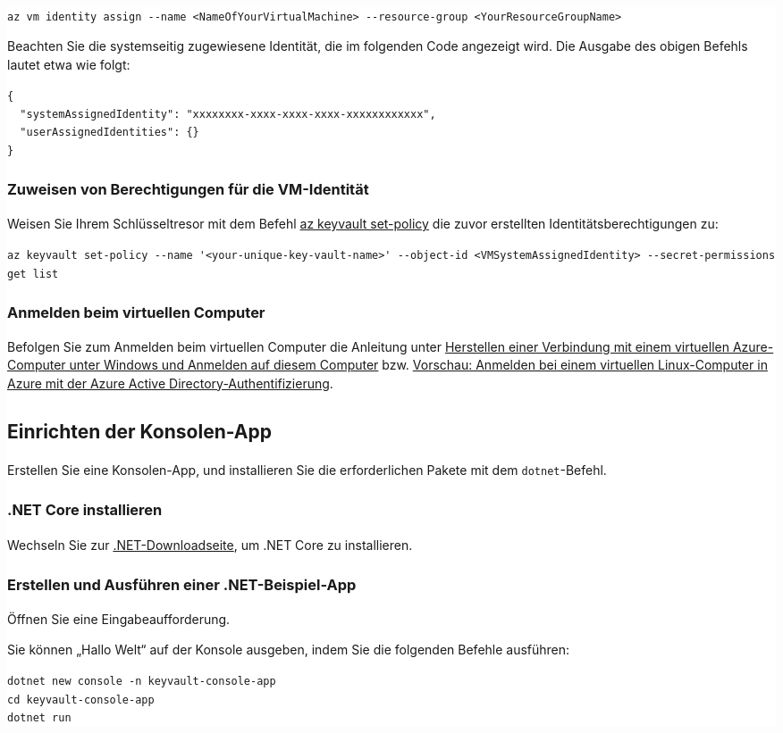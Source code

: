 ```azurecli
az vm identity assign --name <NameOfYourVirtualMachine> --resource-group <YourResourceGroupName>
```

Beachten Sie die systemseitig zugewiesene Identität, die im folgenden Code angezeigt wird. Die Ausgabe des obigen Befehls lautet etwa wie folgt: 

```output
{
  "systemAssignedIdentity": "xxxxxxxx-xxxx-xxxx-xxxx-xxxxxxxxxxxx",
  "userAssignedIdentities": {}
}
```

### <a name="assign-permissions-to-the-vm-identity"></a>Zuweisen von Berechtigungen für die VM-Identität
Weisen Sie Ihrem Schlüsseltresor mit dem Befehl [az keyvault set-policy](/cli/azure/keyvault?view=azure-cli-latest#az-keyvault-set-policy) die zuvor erstellten Identitätsberechtigungen zu:

```azurecli
az keyvault set-policy --name '<your-unique-key-vault-name>' --object-id <VMSystemAssignedIdentity> --secret-permissions get list
```

### <a name="sign-in-to-the-virtual-machine"></a>Anmelden beim virtuellen Computer

Befolgen Sie zum Anmelden beim virtuellen Computer die Anleitung unter [Herstellen einer Verbindung mit einem virtuellen Azure-Computer unter Windows und Anmelden auf diesem Computer](../../virtual-machines/windows/connect-logon.md) bzw. [Vorschau: Anmelden bei einem virtuellen Linux-Computer in Azure mit der Azure Active Directory-Authentifizierung](../../virtual-machines/linux/login-using-aad.md).

## <a name="set-up-the-console-app"></a>Einrichten der Konsolen-App

Erstellen Sie eine Konsolen-App, und installieren Sie die erforderlichen Pakete mit dem `dotnet`-Befehl.

### <a name="install-net-core"></a>.NET Core installieren

Wechseln Sie zur [.NET-Downloadseite](https://www.microsoft.com/net/download), um .NET Core zu installieren.

### <a name="create-and-run-a-sample-net-app"></a>Erstellen und Ausführen einer .NET-Beispiel-App

Öffnen Sie eine Eingabeaufforderung.

Sie können „Hallo Welt“ auf der Konsole ausgeben, indem Sie die folgenden Befehle ausführen:

```console
dotnet new console -n keyvault-console-app
cd keyvault-console-app
dotnet run
```
